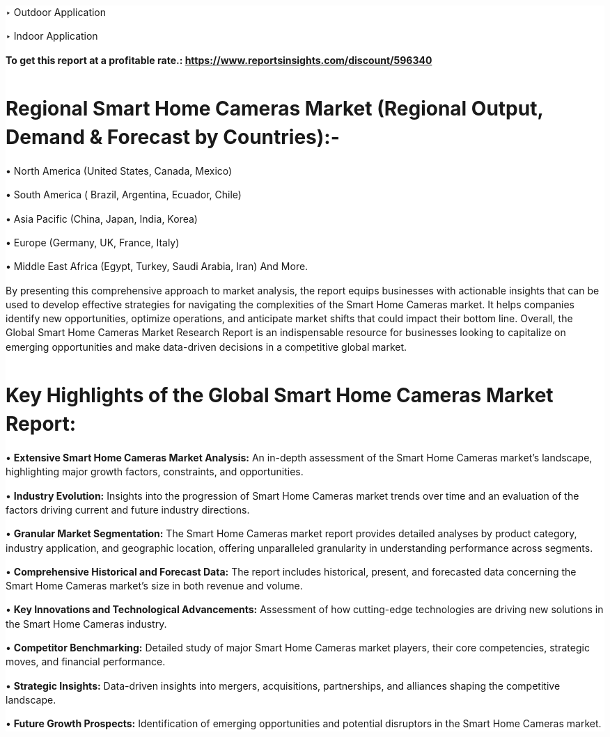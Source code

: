 ‣ Outdoor Application

‣  Indoor Application

<strong>To get this report at a profitable rate.: <a href=https://www.reportsinsights.com/discount/596340>https://www.reportsinsights.com/discount/596340</a></strong></font>

# <strong>Regional Smart Home Cameras Market (Regional Output, Demand &amp; Forecast by Countries):-</strong>

• North America (United States, Canada, Mexico)

• South America ( Brazil, Argentina, Ecuador, Chile)

• Asia Pacific (China, Japan, India, Korea)

• Europe (Germany, UK, France, Italy)

• Middle East Africa (Egypt, Turkey, Saudi Arabia, Iran) And More.

By presenting this comprehensive approach to market analysis, the report equips businesses with actionable insights that can be used to develop effective strategies for navigating the complexities of the Smart Home Cameras market. It helps companies identify new opportunities, optimize operations, and anticipate market shifts that could impact their bottom line. Overall, the Global Smart Home Cameras Market Research Report is an indispensable resource for businesses looking to capitalize on emerging opportunities and make data-driven decisions in a competitive global market.

# <strong>Key Highlights of the Global Smart Home Cameras Market Report:</strong>

• <strong>Extensive Smart Home Cameras Market Analysis:</strong> An in-depth assessment of the Smart Home Cameras market’s landscape, highlighting major growth factors, constraints, and opportunities.

• <strong>Industry Evolution:</strong> Insights into the progression of Smart Home Cameras market trends over time and an evaluation of the factors driving current and future industry directions.

• <strong>Granular Market Segmentation:</strong> The Smart Home Cameras market report provides detailed analyses by product category, industry application, and geographic location, offering unparalleled granularity in understanding performance across segments.

• <strong>Comprehensive Historical and Forecast Data:</strong> The report includes historical, present, and forecasted data concerning the Smart Home Cameras market’s size in both revenue and volume.

• <strong>Key Innovations and Technological Advancements:</strong> Assessment of how cutting-edge technologies are driving new solutions in the Smart Home Cameras industry.

• <strong>Competitor Benchmarking:</strong> Detailed study of major Smart Home Cameras market players, their core competencies, strategic moves, and financial performance.

• <strong>Strategic Insights:</strong> Data-driven insights into mergers, acquisitions, partnerships, and alliances shaping the competitive landscape.

• <strong>Future Growth Prospects:</strong> Identification of emerging opportunities and potential disruptors in the Smart Home Cameras market.
